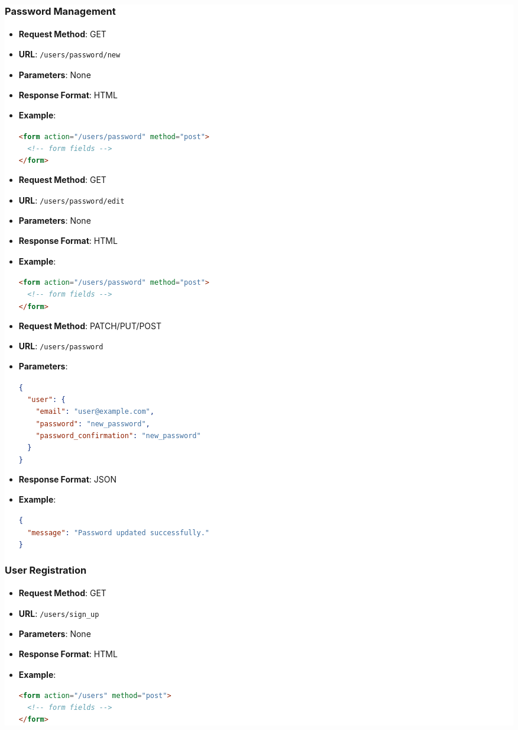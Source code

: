 ### Password Management

- **Request Method**: GET
- **URL**: `/users/password/new`
- **Parameters**: None
- **Response Format**: HTML
- **Example**:

  ```html
  <form action="/users/password" method="post">
    <!-- form fields -->
  </form>
  ```

- **Request Method**: GET
- **URL**: `/users/password/edit`
- **Parameters**: None
- **Response Format**: HTML
- **Example**:

  ```html
  <form action="/users/password" method="post">
    <!-- form fields -->
  </form>
  ```

- **Request Method**: PATCH/PUT/POST
- **URL**: `/users/password`
- **Parameters**:
  ```json
  {
    "user": {
      "email": "user@example.com",
      "password": "new_password",
      "password_confirmation": "new_password"
    }
  }
  ```
- **Response Format**: JSON
- **Example**:
  ```json
  {
    "message": "Password updated successfully."
  }
  ```

### User Registration

- **Request Method**: GET
- **URL**: `/users/sign_up`
- **Parameters**: None
- **Response Format**: HTML
- **Example**:

  ```html
  <form action="/users" method="post">
    <!-- form fields -->
  </form>
  ```
